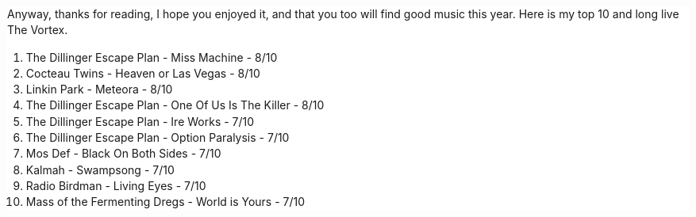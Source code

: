 Anyway, thanks for reading, I hope you enjoyed it, and that you too will find good music this year. Here is my top 10 and long live The Vortex.   

1. The Dillinger Escape Plan - Miss Machine - 8/10
2. Cocteau Twins - Heaven or Las Vegas - 8/10
3. Linkin Park - Meteora - 8/10
4. The Dillinger Escape Plan - One Of Us Is The Killer - 8/10
5. The Dillinger Escape Plan - Ire Works - 7/10
6. The Dillinger Escape Plan - Option Paralysis - 7/10
7. Mos Def - Black On Both Sides - 7/10
8. Kalmah - Swampsong - 7/10
9. Radio Birdman - Living Eyes - 7/10
10. Mass of the Fermenting Dregs - World is Yours - 7/10